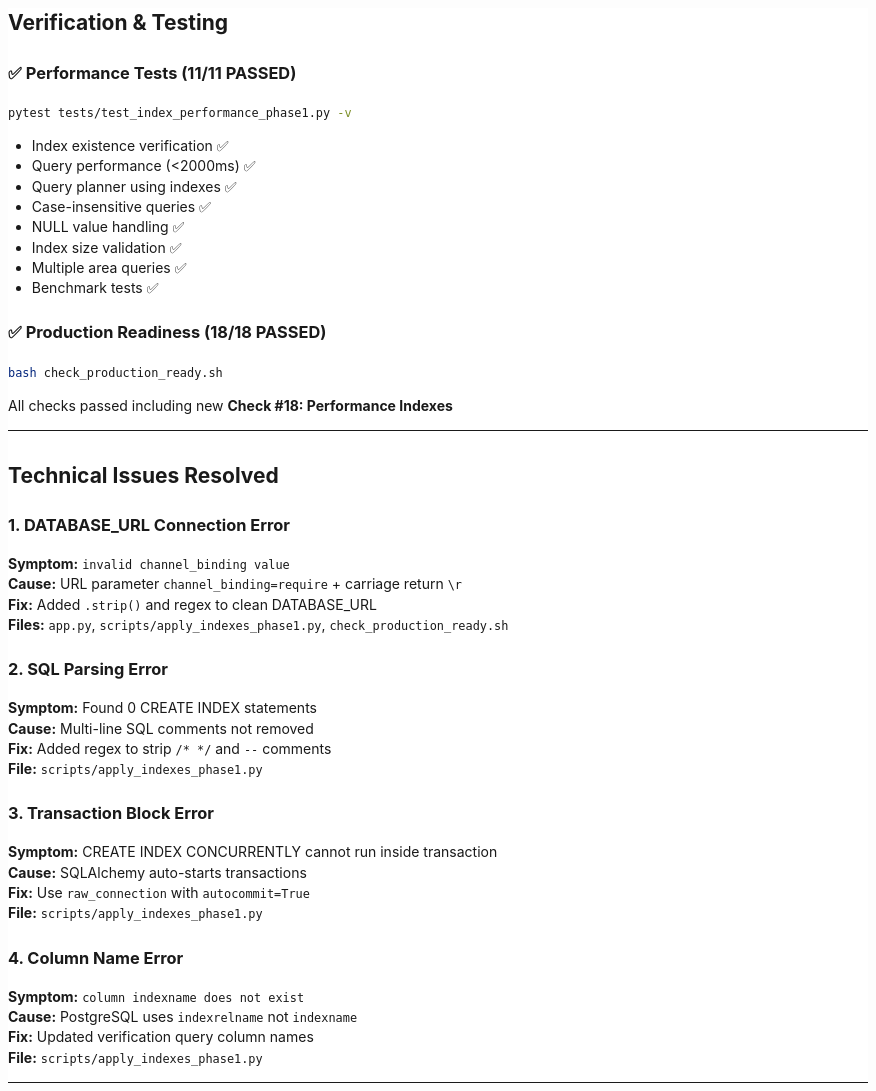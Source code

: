 
## Verification & Testing

### ✅ Performance Tests (11/11 PASSED)
```bash
pytest tests/test_index_performance_phase1.py -v
```
- Index existence verification ✅
- Query performance (<2000ms) ✅
- Query planner using indexes ✅
- Case-insensitive queries ✅
- NULL value handling ✅
- Index size validation ✅
- Multiple area queries ✅
- Benchmark tests ✅

### ✅ Production Readiness (18/18 PASSED)
```bash
bash check_production_ready.sh
```
All checks passed including new **Check #18: Performance Indexes**

---

## Technical Issues Resolved

### 1. DATABASE_URL Connection Error
**Symptom:** `invalid channel_binding value`  
**Cause:** URL parameter `channel_binding=require` + carriage return `\r`  
**Fix:** Added `.strip()` and regex to clean DATABASE_URL  
**Files:** `app.py`, `scripts/apply_indexes_phase1.py`, `check_production_ready.sh`

### 2. SQL Parsing Error
**Symptom:** Found 0 CREATE INDEX statements  
**Cause:** Multi-line SQL comments not removed  
**Fix:** Added regex to strip `/* */` and `--` comments  
**File:** `scripts/apply_indexes_phase1.py`

### 3. Transaction Block Error
**Symptom:** CREATE INDEX CONCURRENTLY cannot run inside transaction  
**Cause:** SQLAlchemy auto-starts transactions  
**Fix:** Use `raw_connection` with `autocommit=True`  
**File:** `scripts/apply_indexes_phase1.py`

### 4. Column Name Error
**Symptom:** `column indexname does not exist`  
**Cause:** PostgreSQL uses `indexrelname` not `indexname`  
**Fix:** Updated verification query column names  
**File:** `scripts/apply_indexes_phase1.py`

---